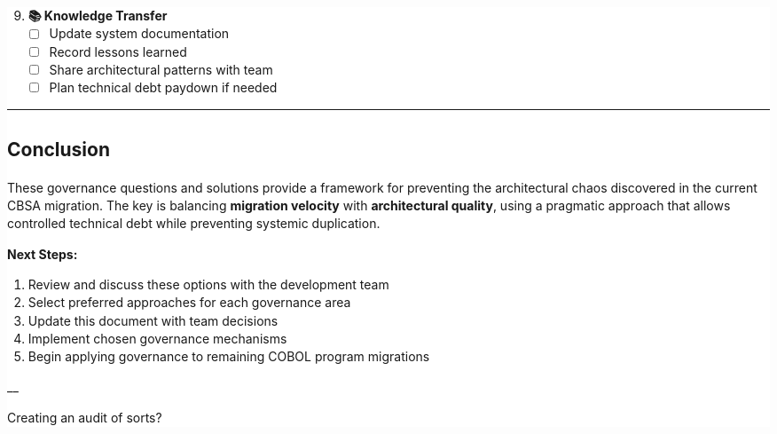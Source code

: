 9. **📚 Knowledge Transfer**
   - [ ] Update system documentation
   - [ ] Record lessons learned
   - [ ] Share architectural patterns with team
   - [ ] Plan technical debt paydown if needed

---

## Conclusion

These governance questions and solutions provide a framework for preventing the architectural chaos discovered in the current CBSA migration. The key is balancing **migration velocity** with **architectural quality**, using a pragmatic approach that allows controlled technical debt while preventing systemic duplication.

**Next Steps:**
1. Review and discuss these options with the development team
2. Select preferred approaches for each governance area
3. Update this document with team decisions
4. Implement chosen governance mechanisms
5. Begin applying governance to remaining COBOL program migrations

__

Creating an audit of sorts?